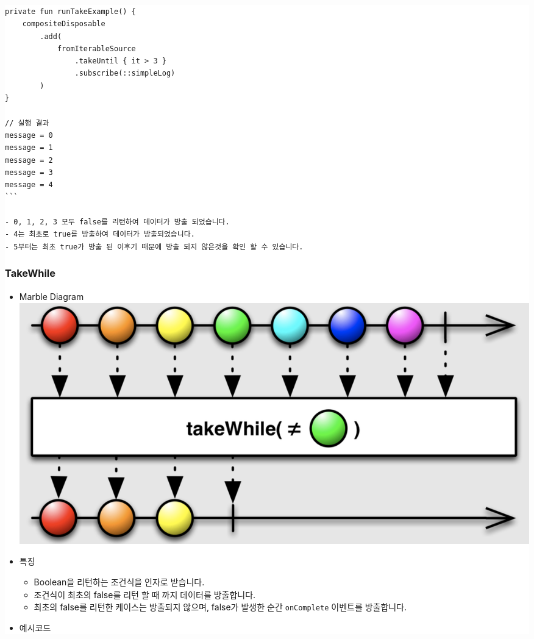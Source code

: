     private fun runTakeExample() {
        compositeDisposable
            .add(
                fromIterableSource
                    .takeUntil { it > 3 }
                    .subscribe(::simpleLog)
            )
    }
    
    // 실행 결과
    message = 0
    message = 1
    message = 2
    message = 3
    message = 4
    ```
    
    - 0, 1, 2, 3 모두 false를 리턴하여 데이터가 방출 되었습니다.
    - 4는 최초로 true를 방출하여 데이터가 방출되었습니다.
    - 5부터는 최초 true가 방출 된 이후기 때문에 방출 되지 않은것을 확인 할 수 있습니다.

### TakeWhile

- Marble Diagram
    ![Untitled](/assets/images/posts/2021-09-26-transform-operator/Untitled%203.png)
    
- 특징
    - Boolean을 리턴하는 조건식을 인자로 받습니다.
    - 조건식이 최초의 false를 리턴 할 때 까지 데이터를 방출합니다.
    - 최초의 false를 리턴한 케이스는 방출되지 않으며, false가 발생한 순간 `onComplete` 이벤트를 방출합니다.
- 예시코드
    